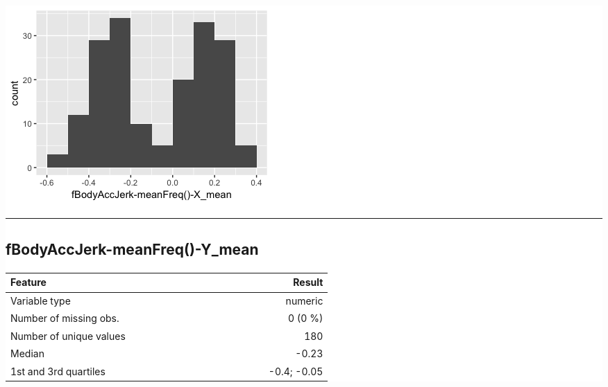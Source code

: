 ![](codebook_grp_mean_std_dataset_files/figure-markdown_strict/Var-58-fBodyAccJerk-meanFreq()-X-mean-1.png)

------------------------------------------------------------------------

fBodyAccJerk-meanFreq()-Y\_mean
-------------------------------

<table style="width:54%;">
<colgroup>
<col width="36%" />
<col width="18%" />
</colgroup>
<thead>
<tr class="header">
<th align="left">Feature</th>
<th align="right">Result</th>
</tr>
</thead>
<tbody>
<tr class="odd">
<td align="left">Variable type</td>
<td align="right">numeric</td>
</tr>
<tr class="even">
<td align="left">Number of missing obs.</td>
<td align="right">0 (0 %)</td>
</tr>
<tr class="odd">
<td align="left">Number of unique values</td>
<td align="right">180</td>
</tr>
<tr class="even">
<td align="left">Median</td>
<td align="right">-0.23</td>
</tr>
<tr class="odd">
<td align="left">1st and 3rd quartiles</td>
<td align="right">-0.4; -0.05</td>
</tr>
<tr class="even">
